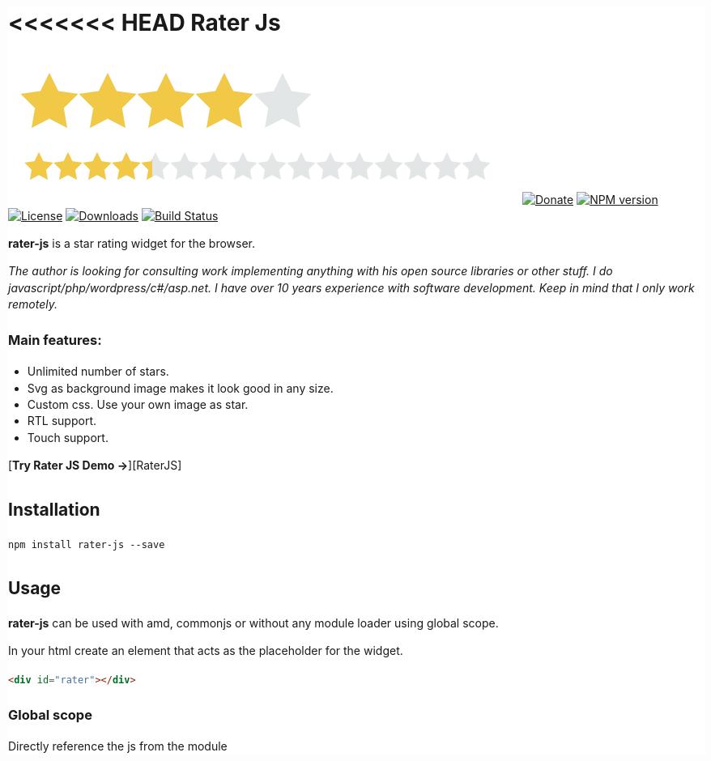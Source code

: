 <<<<<<< HEAD
Rater Js
========

![rater-js Logo](ratings.png)
[![Donate](https://img.shields.io/badge/Donate-PayPal-green.svg)](https://paypal.me/folssondev)
[![NPM version][npm-image]][npm-url]
[![License][license-image]][license-url]
[![Downloads][downloads-image]][downloads-url]
[![Build Status](https://travis-ci.org/fredolss/rater-js.svg?branch=master)](https://travis-ci.org/fredolss/rater-js)

**rater-js** is a star rating widget for the browser.

*The author is looking for consulting work implementing anything with his open source libraries or other stuff. I do javascript/php/wordpress/c#/asp.net. I have over 10 years experience with software development. Keep in mind that I only work remotely.*

### Main features:

* Unlimited number of stars.
* Svg as background image makes it look good in any size.
* Custom css. Use your own image as star.
* RTL support.
* Touch support.

[**Try Rater JS  Demo →**][RaterJS]

## Installation

```
npm install rater-js --save
```

## Usage

**rater-js** can be used with amd, commonjs or without any module loader using global scope.

In your html create an element that acts as the placeholder for the widget.

```html
<div id="rater"></div>
```

### Global scope
Directly reference the js from the module


[npm-image]: https://img.shields.io/npm/v/rater-js.svg?style=flat-square
[npm-url]: https://npmjs.org/package/rater-js
[license-url]: LICENSE.md
[license-image]: https://img.shields.io/:license-mit-blue.svg?style=flat-square
[downloads-image]: http://img.shields.io/npm/dm/rater-js.svg?style=flat-square
[downloads-url]: https://npmjs.org/package/rater-js
[npm-image]: https://img.shields.io/npm/v/rater-js.svg?style=flat-square
[npm-url]: https://npmjs.org/package/rater-js
[license-url]: LICENSE.md
[license-image]: https://img.shields.io/:license-mit-blue.svg?style=flat-square
[downloads-image]: http://img.shields.io/npm/dm/rater-js.svg?style=flat-square
[downloads-url]: https://npmjs.org/package/rater-js